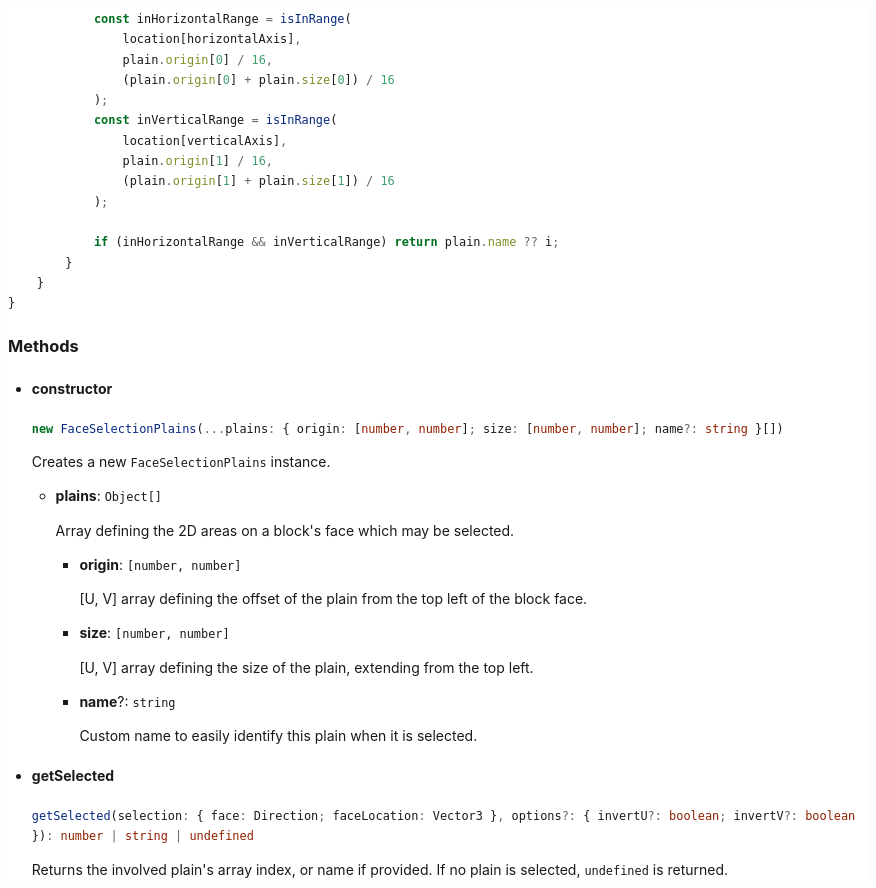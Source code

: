 ```js
            const inHorizontalRange = isInRange(
                location[horizontalAxis],
                plain.origin[0] / 16,
                (plain.origin[0] + plain.size[0]) / 16
            );
            const inVerticalRange = isInRange(
                location[verticalAxis],
                plain.origin[1] / 16,
                (plain.origin[1] + plain.size[1]) / 16
            );

            if (inHorizontalRange && inVerticalRange) return plain.name ?? i;
        }
    }
}
```

</Spoiler>

### Methods

-   #### constructor

    ```ts
    new FaceSelectionPlains(...plains: { origin: [number, number]; size: [number, number]; name?: string }[])
    ```

    Creates a new `FaceSelectionPlains` instance.

    <Spoiler title="Parameters">

    -   **plains**: `Object[]`

        Array defining the 2D areas on a block's face which may be selected.

        -   **origin**: `[number, number]`

            [U, V] array defining the offset of the plain from the top left of the block face.

        -   **size**: `[number, number]`

            [U, V] array defining the size of the plain, extending from the top left.

        -   **name**?: `string`

            Custom name to easily identify this plain when it is selected.

    </Spoiler>

-   #### getSelected

    ```ts
    getSelected(selection: { face: Direction; faceLocation: Vector3 }, options?: { invertU?: boolean; invertV?: boolean }): number | string | undefined
    ```

    Returns the involved plain's array index, or name if provided. If no plain is selected, `undefined` is returned.
